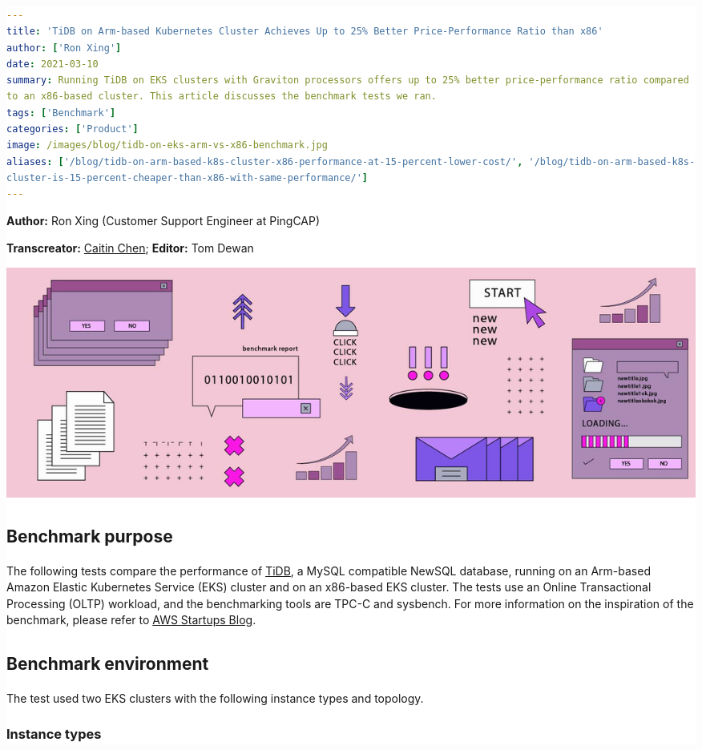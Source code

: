 ```yaml
---
title: 'TiDB on Arm-based Kubernetes Cluster Achieves Up to 25% Better Price-Performance Ratio than x86'
author: ['Ron Xing']
date: 2021-03-10
summary: Running TiDB on EKS clusters with Graviton processors offers up to 25% better price-performance ratio compared to an x86-based cluster. This article discusses the benchmark tests we ran.
tags: ['Benchmark']
categories: ['Product']
image: /images/blog/tidb-on-eks-arm-vs-x86-benchmark.jpg
aliases: ['/blog/tidb-on-arm-based-k8s-cluster-x86-performance-at-15-percent-lower-cost/', '/blog/tidb-on-arm-based-k8s-cluster-is-15-percent-cheaper-than-x86-with-same-performance/']
---
```


**Author:** Ron Xing (Customer Support Engineer at PingCAP)

**Transcreator:** [Caitin Chen](https://github.com/CaitinChen); **Editor:** Tom Dewan

![TiDB on EKS Arm vs. x86 benchmark](media/tidb-on-eks-arm-vs-x86-benchmark.jpg)

## Benchmark purpose

The following tests compare the performance of [TiDB](https://docs.pingcap.com/tidb/stable/), a MySQL compatible NewSQL database, running on an Arm-based Amazon Elastic Kubernetes Service (EKS) cluster and on an x86-based EKS cluster. The tests use an Online Transactional Processing (OLTP) workload, and the benchmarking tools are TPC-C and sysbench. For more information on the inspiration of the benchmark, please refer to [AWS Startups Blog](https://aws.amazon.com/blogs/startups/achieve-better-price-to-performance-for-tidb-graviton2-processors/).

## Benchmark environment

The test used two EKS clusters with the following instance types and topology.

### Instance types
